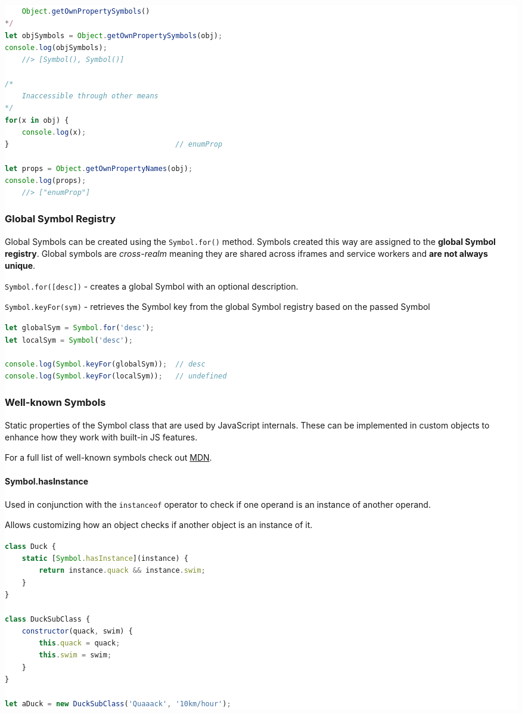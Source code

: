 ``` javascript
    Object.getOwnPropertySymbols()
*/
let objSymbols = Object.getOwnPropertySymbols(obj);
console.log(objSymbols);
    //> [Symbol(), Symbol()]

/*
    Inaccessible through other means
*/
for(x in obj) {
    console.log(x);
}                                       // enumProp

let props = Object.getOwnPropertyNames(obj);
console.log(props);
    //> ["enumProp"]

```

### Global Symbol Registry
Global Symbols can be created using the `Symbol.for()` method. Symbols created this way are assigned to the __global Symbol registry__. Global symbols are _cross-realm_ meaning they are shared across iframes and service workers and __are not always unique__.

`Symbol.for([desc])` - creates a global Symbol with an optional description.

`Symbol.keyFor(sym)` - retrieves the Symbol key from the global Symbol registry based on the passed Symbol

``` javascript
let globalSym = Symbol.for('desc');
let localSym = Symbol('desc');

console.log(Symbol.keyFor(globalSym));  // desc
console.log(Symbol.keyFor(localSym));   // undefined
```

### Well-known Symbols
Static properties of the Symbol class that are used by JavaScript internals. These can be implemented in custom objects to enhance how they work with built-in JS features.

For a full list of well-known symbols check out [MDN](https://developer.mozilla.org/en-US/docs/Web/JavaScript/Reference/Global_Objects/Symbol#Well-known_symbols).

#### __Symbol.hasInstance__
Used in conjunction with the `instanceof` operator to check if one operand is an instance of another operand. 

Allows customizing how an object checks if another object is an instance of it. 

``` javascript
class Duck {
    static [Symbol.hasInstance](instance) {
        return instance.quack && instance.swim;
    }
}

class DuckSubClass {
    constructor(quack, swim) {
        this.quack = quack;
        this.swim = swim;
    }
}

let aDuck = new DuckSubClass('Quaaack', '10km/hour');

```